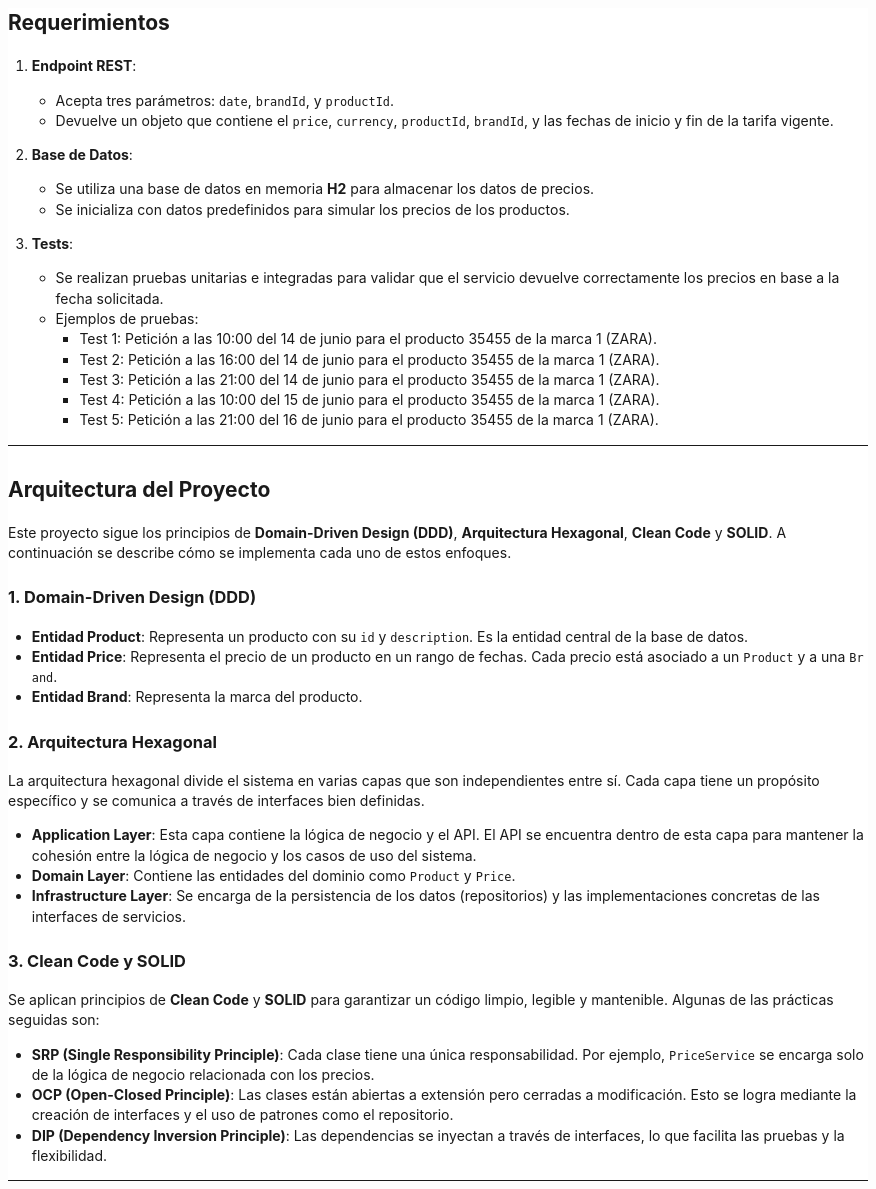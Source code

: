 ## Requerimientos

1. **Endpoint REST**:
    - Acepta tres parámetros: `date`, `brandId`, y `productId`.
    - Devuelve un objeto que contiene el `price`, `currency`, `productId`, `brandId`, y las fechas de inicio y fin de la tarifa vigente.

2. **Base de Datos**:
    - Se utiliza una base de datos en memoria **H2** para almacenar los datos de precios.
    - Se inicializa con datos predefinidos para simular los precios de los productos.

3. **Tests**:
    - Se realizan pruebas unitarias e integradas para validar que el servicio devuelve correctamente los precios en base a la fecha solicitada.
    - Ejemplos de pruebas:
        - Test 1: Petición a las 10:00 del 14 de junio para el producto 35455 de la marca 1 (ZARA).
        - Test 2: Petición a las 16:00 del 14 de junio para el producto 35455 de la marca 1 (ZARA).
        - Test 3: Petición a las 21:00 del 14 de junio para el producto 35455 de la marca 1 (ZARA).
        - Test 4: Petición a las 10:00 del 15 de junio para el producto 35455 de la marca 1 (ZARA).
        - Test 5: Petición a las 21:00 del 16 de junio para el producto 35455 de la marca 1 (ZARA).

---

## Arquitectura del Proyecto

Este proyecto sigue los principios de **Domain-Driven Design (DDD)**, **Arquitectura Hexagonal**, **Clean Code** y **SOLID**. A continuación se describe cómo se implementa cada uno de estos enfoques.

### 1. **Domain-Driven Design (DDD)**

- **Entidad Product**: Representa un producto con su `id` y `description`. Es la entidad central de la base de datos.
- **Entidad Price**: Representa el precio de un producto en un rango de fechas. Cada precio está asociado a un `Product` y a una `Brand`.
- **Entidad Brand**: Representa la marca del producto.

### 2. **Arquitectura Hexagonal**

La arquitectura hexagonal divide el sistema en varias capas que son independientes entre sí. Cada capa tiene un propósito específico y se comunica a través de interfaces bien definidas.

- **Application Layer**: Esta capa contiene la lógica de negocio y el API. El API se encuentra dentro de esta capa para mantener la cohesión entre la lógica de negocio y los casos de uso del sistema.
- **Domain Layer**: Contiene las entidades del dominio como `Product` y `Price`.
- **Infrastructure Layer**: Se encarga de la persistencia de los datos (repositorios) y las implementaciones concretas de las interfaces de servicios.

### 3. **Clean Code y SOLID**

Se aplican principios de **Clean Code** y **SOLID** para garantizar un código limpio, legible y mantenible. Algunas de las prácticas seguidas son:

- **SRP (Single Responsibility Principle)**: Cada clase tiene una única responsabilidad. Por ejemplo, `PriceService` se encarga solo de la lógica de negocio relacionada con los precios.
- **OCP (Open-Closed Principle)**: Las clases están abiertas a extensión pero cerradas a modificación. Esto se logra mediante la creación de interfaces y el uso de patrones como el repositorio.
- **DIP (Dependency Inversion Principle)**: Las dependencias se inyectan a través de interfaces, lo que facilita las pruebas y la flexibilidad.

---